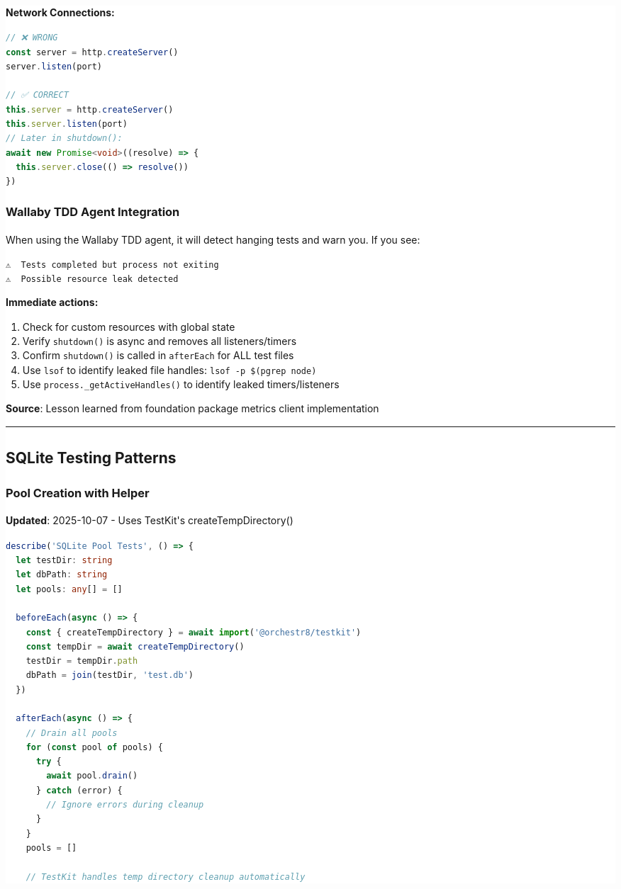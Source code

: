**Network Connections:**
```typescript
// ❌ WRONG
const server = http.createServer()
server.listen(port)

// ✅ CORRECT
this.server = http.createServer()
this.server.listen(port)
// Later in shutdown():
await new Promise<void>((resolve) => {
  this.server.close(() => resolve())
})
```

### Wallaby TDD Agent Integration

When using the Wallaby TDD agent, it will detect hanging tests and warn you. If you see:

```
⚠️  Tests completed but process not exiting
⚠️  Possible resource leak detected
```

**Immediate actions:**

1. Check for custom resources with global state
2. Verify `shutdown()` is async and removes all listeners/timers
3. Confirm `shutdown()` is called in `afterEach` for ALL test files
4. Use `lsof` to identify leaked file handles: `lsof -p $(pgrep node)`
5. Use `process._getActiveHandles()` to identify leaked timers/listeners

**Source**: Lesson learned from foundation package metrics client implementation

---

## SQLite Testing Patterns

### Pool Creation with Helper

**Updated**: 2025-10-07 - Uses TestKit's createTempDirectory()

```typescript
describe('SQLite Pool Tests', () => {
  let testDir: string
  let dbPath: string
  let pools: any[] = []

  beforeEach(async () => {
    const { createTempDirectory } = await import('@orchestr8/testkit')
    const tempDir = await createTempDirectory()
    testDir = tempDir.path
    dbPath = join(testDir, 'test.db')
  })

  afterEach(async () => {
    // Drain all pools
    for (const pool of pools) {
      try {
        await pool.drain()
      } catch (error) {
        // Ignore errors during cleanup
      }
    }
    pools = []

    // TestKit handles temp directory cleanup automatically
```